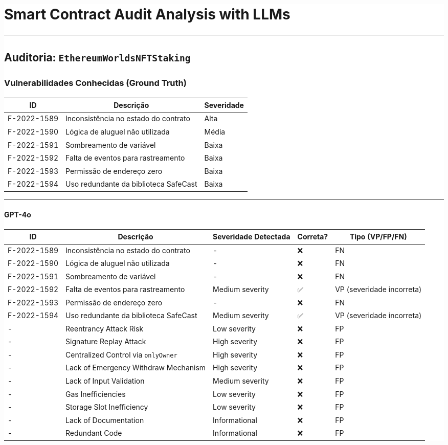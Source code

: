 # Smart Contract Audit Analysis with LLMs

---

## Auditoria: `EthereumWorldsNFTStaking`

### Vulnerabilidades Conhecidas (Ground Truth)
| ID           | Descrição                                | Severidade |
|-------------|------------------------------------------|------------|
| F-2022-1589 | Inconsistência no estado do contrato    | Alta       |
| F-2022-1590 | Lógica de aluguel não utilizada         | Média      |
| F-2022-1591 | Sombreamento de variável                | Baixa      |
| F-2022-1592 | Falta de eventos para rastreamento      | Baixa      |
| F-2022-1593 | Permissão de endereço zero              | Baixa      |
| F-2022-1594 | Uso redundante da biblioteca SafeCast   | Baixa      |

---

#### GPT-4o
| ID            | Descrição                                      | Severidade Detectada       | Correta? | Tipo (VP/FP/FN) |
|--------------|------------------------------------------------|----------------------------|----------|--------------------------|
| F-2022-1589  | Inconsistência no estado do contrato           | -                          | ❌       | FN                       |
| F-2022-1590  | Lógica de aluguel não utilizada               | -                          | ❌       | FN                       |
| F-2022-1591  | Sombreamento de variável                      | -                          | ❌       | FN                       |
| F-2022-1592  | Falta de eventos para rastreamento            | Medium severity            | ✅       | VP (severidade incorreta) |
| F-2022-1593  | Permissão de endereço zero                    | -                          | ❌       | FN                       |
| F-2022-1594  | Uso redundante da biblioteca SafeCast         | Medium severity            | ✅       | VP (severidade incorreta) |
| -            | Reentrancy Attack Risk                        | Low severity               | ❌       | FP                       |
| -            | Signature Replay Attack                       | High severity              | ❌       | FP                       |
| -            | Centralized Control via `onlyOwner`           | High severity              | ❌       | FP                       |
| -            | Lack of Emergency Withdraw Mechanism          | High severity              | ❌       | FP                       |
| -            | Lack of Input Validation                      | Medium severity            | ❌       | FP                             |
| -            | Gas Inefficiencies                            | Low severity               | ❌       | FP                       |
| -            | Storage Slot Inefficiency                     | Low severity               | ❌       | FP                       |
| -            | Lack of Documentation                         | Informational              | ❌       | FP                       |
| -            | Redundant Code                                | Informational              | ❌       | FP                       |
